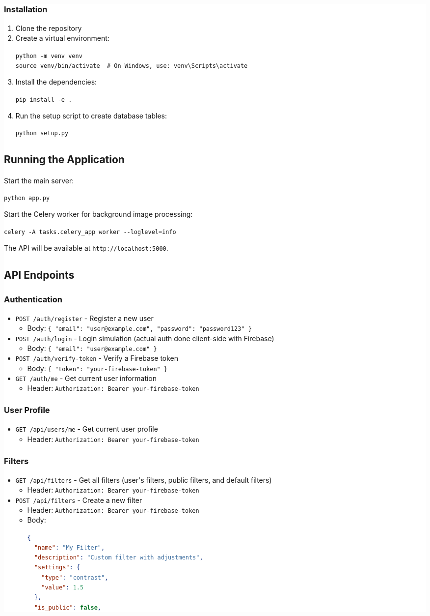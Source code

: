 ### Installation

1. Clone the repository
2. Create a virtual environment:
   ```
   python -m venv venv
   source venv/bin/activate  # On Windows, use: venv\Scripts\activate
   ```
3. Install the dependencies:
   ```
   pip install -e .
   ```
4. Run the setup script to create database tables:
   ```
   python setup.py
   ```

## Running the Application

Start the main server:

```
python app.py
```

Start the Celery worker for background image processing:

```
celery -A tasks.celery_app worker --loglevel=info
```

The API will be available at `http://localhost:5000`.

## API Endpoints

### Authentication

- `POST /auth/register` - Register a new user
  - Body: `{ "email": "user@example.com", "password": "password123" }`
- `POST /auth/login` - Login simulation (actual auth done client-side with Firebase)
  - Body: `{ "email": "user@example.com" }`
- `POST /auth/verify-token` - Verify a Firebase token
  - Body: `{ "token": "your-firebase-token" }`
- `GET /auth/me` - Get current user information
  - Header: `Authorization: Bearer your-firebase-token`

### User Profile

- `GET /api/users/me` - Get current user profile
  - Header: `Authorization: Bearer your-firebase-token`

### Filters

- `GET /api/filters` - Get all filters (user's filters, public filters, and default filters)
  - Header: `Authorization: Bearer your-firebase-token`
- `POST /api/filters` - Create a new filter
  - Header: `Authorization: Bearer your-firebase-token`
  - Body: 
    ```json
    {
      "name": "My Filter",
      "description": "Custom filter with adjustments",
      "settings": {
        "type": "contrast",
        "value": 1.5
      },
      "is_public": false,